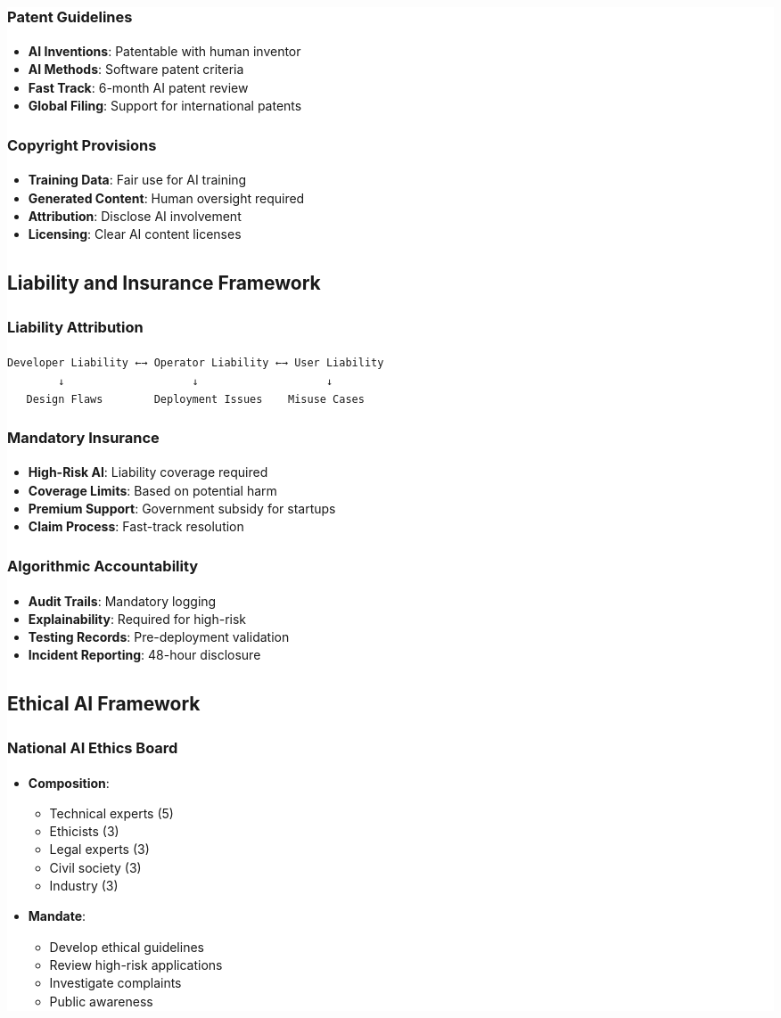 ### Patent Guidelines
- **AI Inventions**: Patentable with human inventor
- **AI Methods**: Software patent criteria
- **Fast Track**: 6-month AI patent review
- **Global Filing**: Support for international patents

### Copyright Provisions
- **Training Data**: Fair use for AI training
- **Generated Content**: Human oversight required
- **Attribution**: Disclose AI involvement
- **Licensing**: Clear AI content licenses

## Liability and Insurance Framework

### Liability Attribution
```
Developer Liability ←→ Operator Liability ←→ User Liability
        ↓                    ↓                    ↓
   Design Flaws        Deployment Issues    Misuse Cases
```

### Mandatory Insurance
- **High-Risk AI**: Liability coverage required
- **Coverage Limits**: Based on potential harm
- **Premium Support**: Government subsidy for startups
- **Claim Process**: Fast-track resolution

### Algorithmic Accountability
- **Audit Trails**: Mandatory logging
- **Explainability**: Required for high-risk
- **Testing Records**: Pre-deployment validation
- **Incident Reporting**: 48-hour disclosure

## Ethical AI Framework

### National AI Ethics Board
- **Composition**: 
  - Technical experts (5)
  - Ethicists (3)
  - Legal experts (3)
  - Civil society (3)
  - Industry (3)

- **Mandate**:
  - Develop ethical guidelines
  - Review high-risk applications
  - Investigate complaints
  - Public awareness

